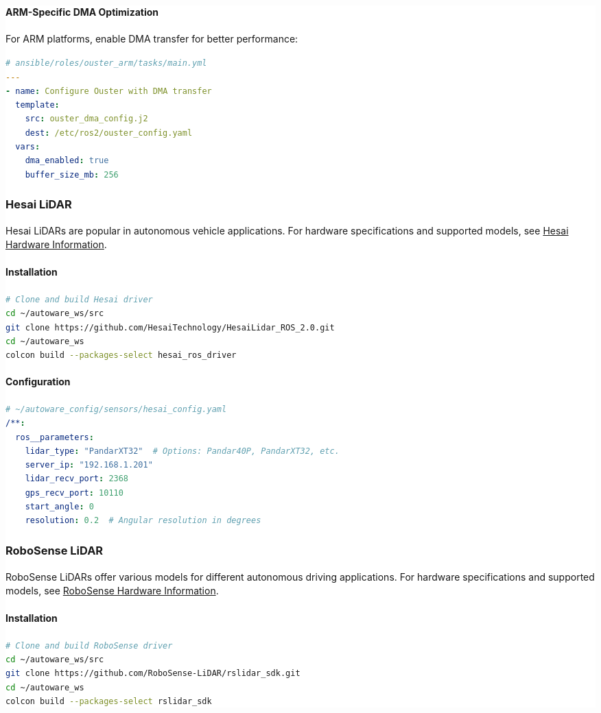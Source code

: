 #### ARM-Specific DMA Optimization

For ARM platforms, enable DMA transfer for better performance:

```yaml
# ansible/roles/ouster_arm/tasks/main.yml
---
- name: Configure Ouster with DMA transfer
  template:
    src: ouster_dma_config.j2
    dest: /etc/ros2/ouster_config.yaml
  vars:
    dma_enabled: true
    buffer_size_mb: 256
```

### Hesai LiDAR

Hesai LiDARs are popular in autonomous vehicle applications. For hardware specifications and supported models, see [Hesai Hardware Information](../../hardware-configuration/Sensors-and-Actuators/lidars.md#hesai-3d-lidar-sensors).

#### Installation

```bash
# Clone and build Hesai driver
cd ~/autoware_ws/src
git clone https://github.com/HesaiTechnology/HesaiLidar_ROS_2.0.git
cd ~/autoware_ws
colcon build --packages-select hesai_ros_driver
```

#### Configuration

```yaml
# ~/autoware_config/sensors/hesai_config.yaml
/**:
  ros__parameters:
    lidar_type: "PandarXT32"  # Options: Pandar40P, PandarXT32, etc.
    server_ip: "192.168.1.201"
    lidar_recv_port: 2368
    gps_recv_port: 10110
    start_angle: 0
    resolution: 0.2  # Angular resolution in degrees
```

### RoboSense LiDAR

RoboSense LiDARs offer various models for different autonomous driving applications. For hardware specifications and supported models, see [RoboSense Hardware Information](../../hardware-configuration/Sensors-and-Actuators/lidars.md#robosense-3d-lidar-sensors).

#### Installation

```bash
# Clone and build RoboSense driver
cd ~/autoware_ws/src
git clone https://github.com/RoboSense-LiDAR/rslidar_sdk.git
cd ~/autoware_ws
colcon build --packages-select rslidar_sdk
```
